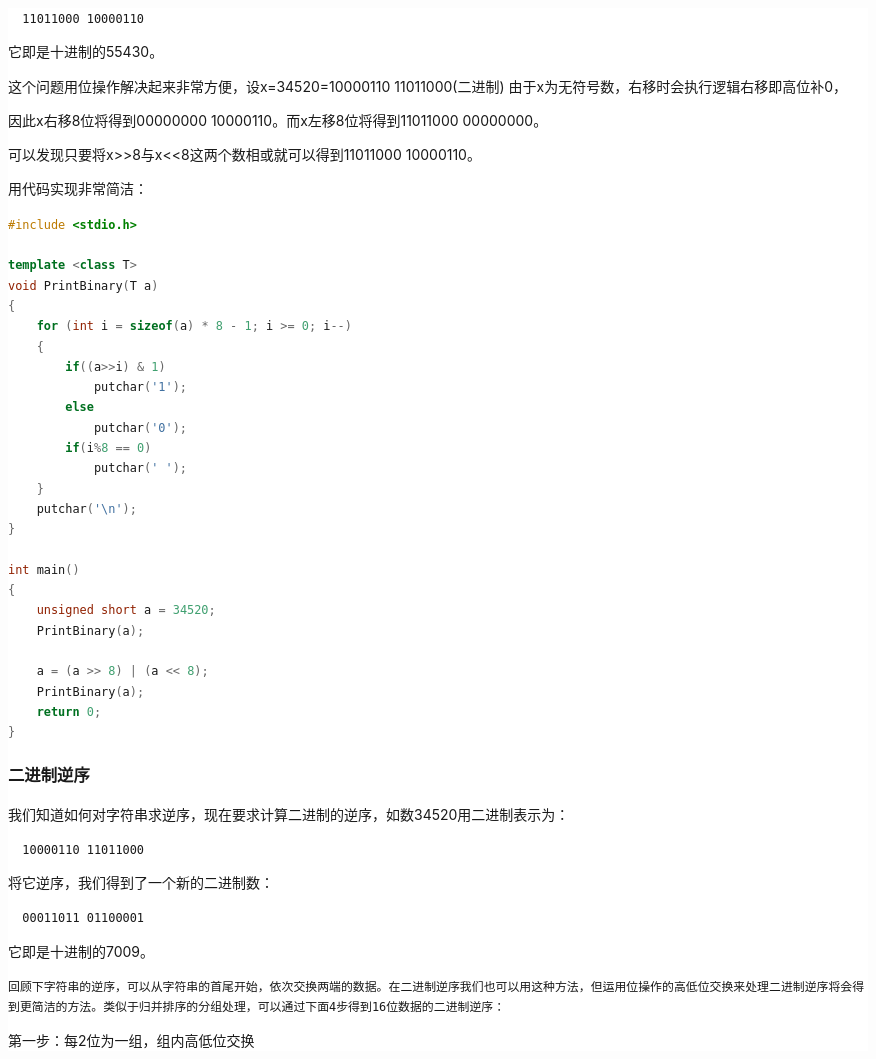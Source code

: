       11011000 10000110

它即是十进制的55430。

这个问题用位操作解决起来非常方便，设x=34520=10000110 11011000(二进制) 由于x为无符号数，右移时会执行逻辑右移即高位补0，

因此x右移8位将得到00000000 10000110。而x左移8位将得到11011000 00000000。

可以发现只要将x>>8与x<<8这两个数相或就可以得到11011000 10000110。

用代码实现非常简洁：

```cpp
#include <stdio.h>

template <class T>
void PrintBinary(T a)
{
    for (int i = sizeof(a) * 8 - 1; i >= 0; i--)
    {
        if((a>>i) & 1)
            putchar('1');
        else
            putchar('0');
        if(i%8 == 0)
            putchar(' ');
    }
    putchar('\n');
}

int main()
{
    unsigned short a = 34520;
    PrintBinary(a);

    a = (a >> 8) | (a << 8);
    PrintBinary(a);
    return 0;
}
```

### 二进制逆序

我们知道如何对字符串求逆序，现在要求计算二进制的逆序，如数34520用二进制表示为：

      10000110 11011000

将它逆序，我们得到了一个新的二进制数：

      00011011 01100001

它即是十进制的7009。

    回顾下字符串的逆序，可以从字符串的首尾开始，依次交换两端的数据。在二进制逆序我们也可以用这种方法，但运用位操作的高低位交换来处理二进制逆序将会得到更简洁的方法。类似于归并排序的分组处理，可以通过下面4步得到16位数据的二进制逆序：

第一步：每2位为一组，组内高低位交换
